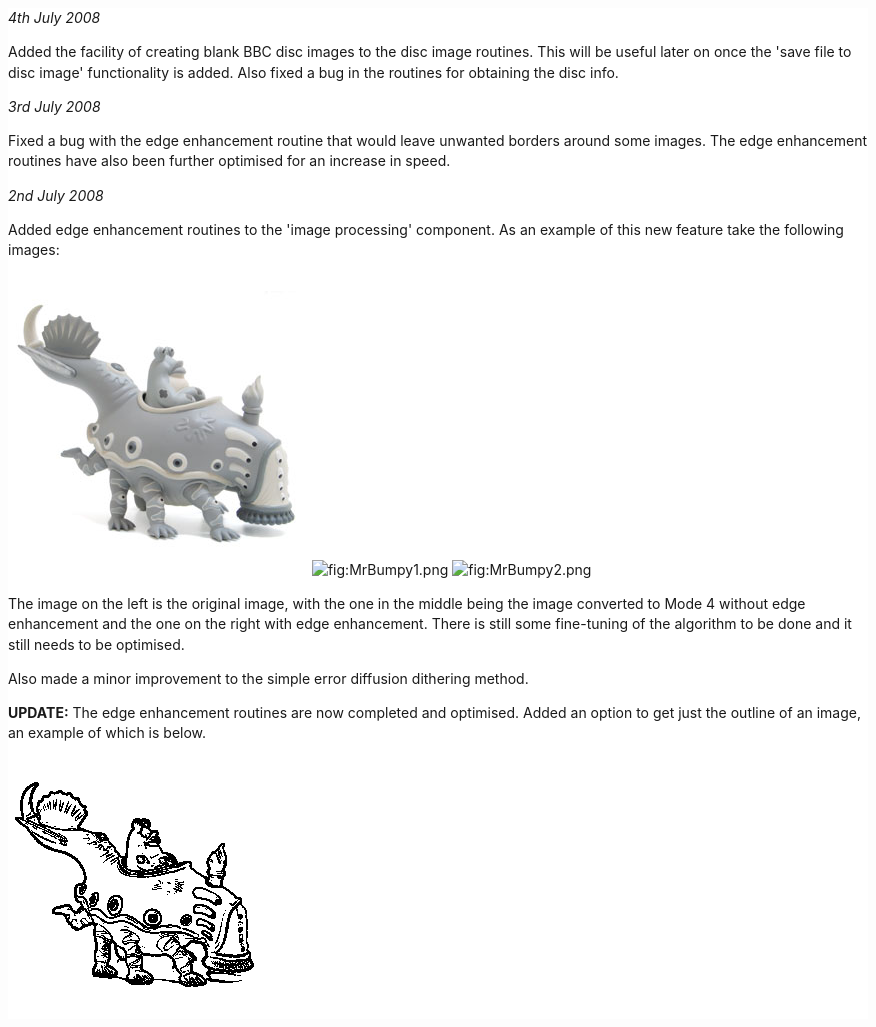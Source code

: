 

*4th July 2008*

Added the facility of creating blank BBC disc images to the disc image routines. This will be useful later on once the 'save file to disc image' functionality is added. Also fixed a bug in the routines for obtaining the disc info.



*3rd July 2008*

Fixed a bug with the edge enhancement routine that would leave unwanted borders around some images. The edge enhancement routines have also been further optimised for an increase in speed.



*2nd July 2008*

Added edge enhancement routines to the 'image processing' component. As an example of this new feature take the following images:



![](./images/MrBumpy.jpg "fig:MrBumpy.jpg") ![](MrBumpy1.png "fig:MrBumpy1.png") ![](MrBumpy2.png "fig:MrBumpy2.png")



The image on the left is the original image, with the one in the middle being the image converted to Mode 4 without edge enhancement and the one on the right with edge enhancement. There is still some fine-tuning of the algorithm to be done and it still needs to be optimised.



Also made a minor improvement to the simple error diffusion dithering method.



**UPDATE:** The edge enhancement routines are now completed and optimised. Added an option to get just the outline of an image, an example of which is below.



![](./images/MrBumpy3.png "MrBumpy3.png")
